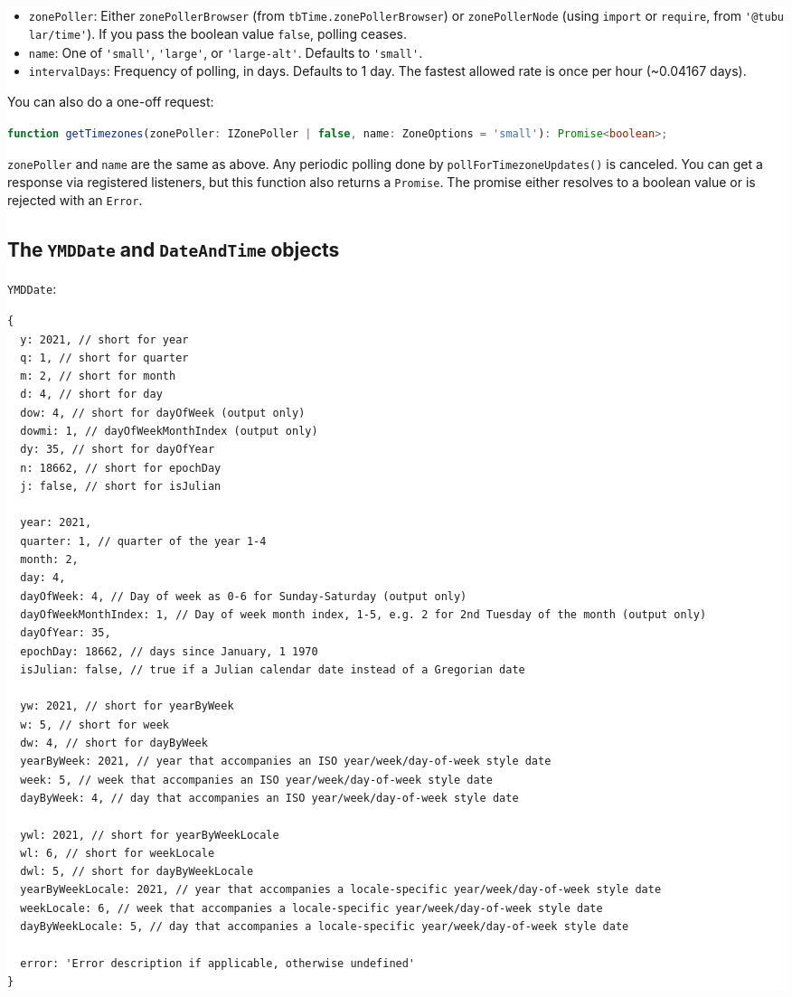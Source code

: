 * `zonePoller`: Either `zonePollerBrowser` (from `tbTime.zonePollerBrowser`) or  `zonePollerNode` (using `import` or `require`, from `'@tubular/time'`). If you pass the boolean value `false`, polling ceases.
* `name`: One of `'small'`, `'large'`, or `'large-alt'`. Defaults to `'small'`.
* `intervalDays`: Frequency of polling, in days. Defaults to 1 day. The fastest allowed rate is once per hour (~0.04167 days).

You can also do a one-off request:

```typescript
function getTimezones(zonePoller: IZonePoller | false, name: ZoneOptions = 'small'): Promise<boolean>;
```

`zonePoller` and `name` are the same as above. Any periodic polling done by `pollForTimezoneUpdates()` is canceled. You can get a response via registered listeners, but this function also returns a `Promise`. The promise either resolves to a boolean value or is rejected with an `Error`.

## The `YMDDate` and `DateAndTime` objects

`YMDDate`:

```json5
{
  y: 2021, // short for year
  q: 1, // short for quarter
  m: 2, // short for month
  d: 4, // short for day
  dow: 4, // short for dayOfWeek (output only)
  dowmi: 1, // dayOfWeekMonthIndex (output only)
  dy: 35, // short for dayOfYear
  n: 18662, // short for epochDay
  j: false, // short for isJulian

  year: 2021,
  quarter: 1, // quarter of the year 1-4
  month: 2,
  day: 4,
  dayOfWeek: 4, // Day of week as 0-6 for Sunday-Saturday (output only)
  dayOfWeekMonthIndex: 1, // Day of week month index, 1-5, e.g. 2 for 2nd Tuesday of the month (output only)
  dayOfYear: 35,
  epochDay: 18662, // days since January, 1 1970
  isJulian: false, // true if a Julian calendar date instead of a Gregorian date

  yw: 2021, // short for yearByWeek
  w: 5, // short for week
  dw: 4, // short for dayByWeek
  yearByWeek: 2021, // year that accompanies an ISO year/week/day-of-week style date
  week: 5, // week that accompanies an ISO year/week/day-of-week style date
  dayByWeek: 4, // day that accompanies an ISO year/week/day-of-week style date

  ywl: 2021, // short for yearByWeekLocale
  wl: 6, // short for weekLocale
  dwl: 5, // short for dayByWeekLocale
  yearByWeekLocale: 2021, // year that accompanies a locale-specific year/week/day-of-week style date
  weekLocale: 6, // week that accompanies a locale-specific year/week/day-of-week style date
  dayByWeekLocale: 5, // day that accompanies a locale-specific year/week/day-of-week style date

  error: 'Error description if applicable, otherwise undefined'
}
```
